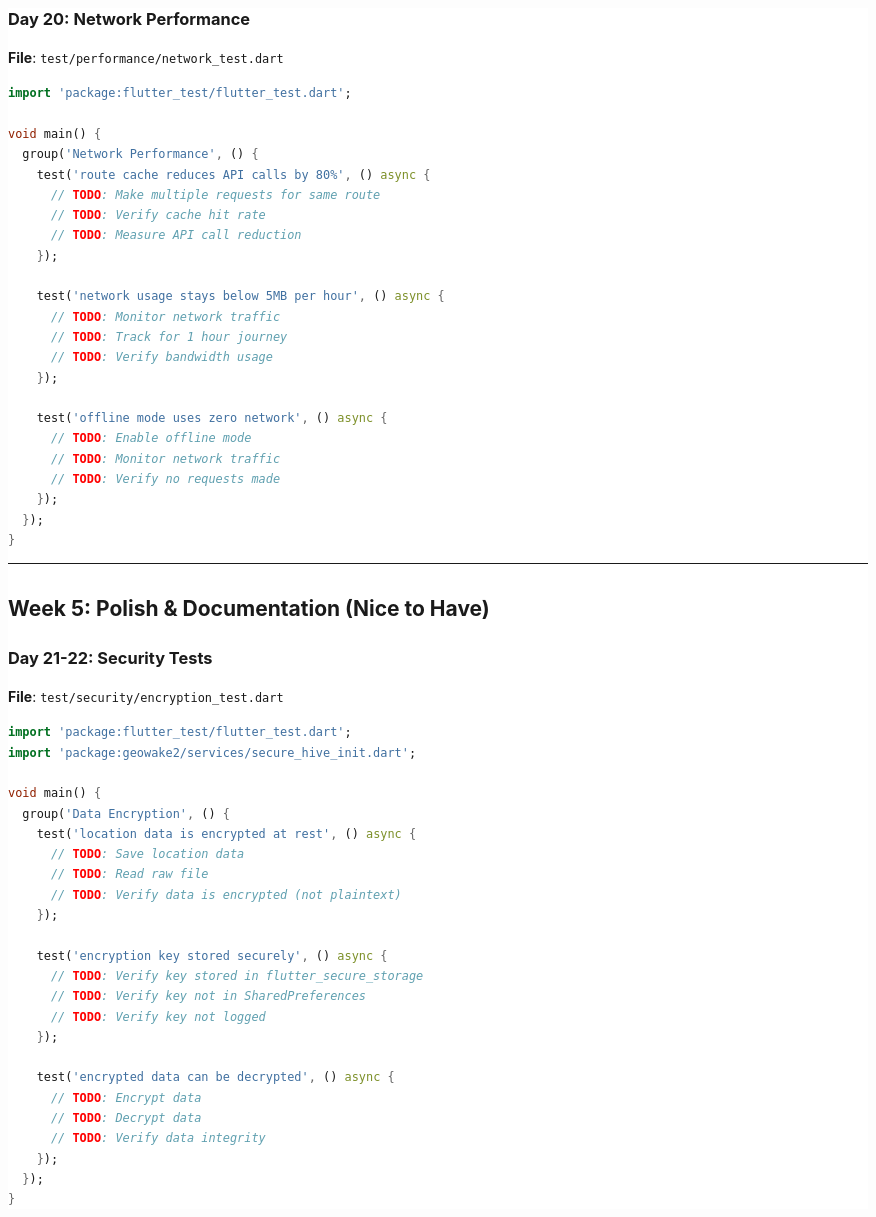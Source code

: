 ### Day 20: Network Performance

**File**: `test/performance/network_test.dart`

```dart
import 'package:flutter_test/flutter_test.dart';

void main() {
  group('Network Performance', () {
    test('route cache reduces API calls by 80%', () async {
      // TODO: Make multiple requests for same route
      // TODO: Verify cache hit rate
      // TODO: Measure API call reduction
    });

    test('network usage stays below 5MB per hour', () async {
      // TODO: Monitor network traffic
      // TODO: Track for 1 hour journey
      // TODO: Verify bandwidth usage
    });

    test('offline mode uses zero network', () async {
      // TODO: Enable offline mode
      // TODO: Monitor network traffic
      // TODO: Verify no requests made
    });
  });
}
```

---

## Week 5: Polish & Documentation (Nice to Have)

### Day 21-22: Security Tests

**File**: `test/security/encryption_test.dart`

```dart
import 'package:flutter_test/flutter_test.dart';
import 'package:geowake2/services/secure_hive_init.dart';

void main() {
  group('Data Encryption', () {
    test('location data is encrypted at rest', () async {
      // TODO: Save location data
      // TODO: Read raw file
      // TODO: Verify data is encrypted (not plaintext)
    });

    test('encryption key stored securely', () async {
      // TODO: Verify key stored in flutter_secure_storage
      // TODO: Verify key not in SharedPreferences
      // TODO: Verify key not logged
    });

    test('encrypted data can be decrypted', () async {
      // TODO: Encrypt data
      // TODO: Decrypt data
      // TODO: Verify data integrity
    });
  });
}
```
